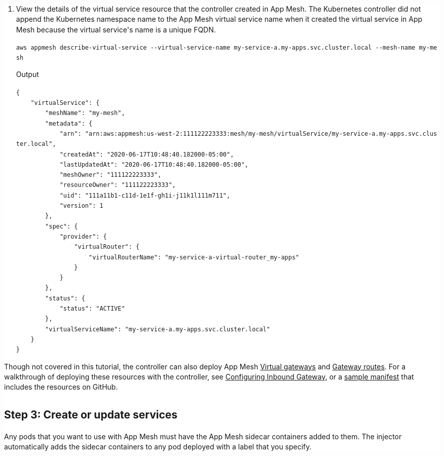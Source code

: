    1. View the details of the virtual service resource that the controller created in App Mesh\. The Kubernetes controller did not append the Kubernetes namespace name to the App Mesh virtual service name when it created the virtual service in App Mesh because the virtual service's name is a unique FQDN\.

      ```
      aws appmesh describe-virtual-service --virtual-service-name my-service-a.my-apps.svc.cluster.local --mesh-name my-mesh
      ```

      Output

      ```
      {
          "virtualService": {
              "meshName": "my-mesh",
              "metadata": {
                  "arn": "arn:aws:appmesh:us-west-2:111122223333:mesh/my-mesh/virtualService/my-service-a.my-apps.svc.cluster.local",
                  "createdAt": "2020-06-17T10:48:40.182000-05:00",
                  "lastUpdatedAt": "2020-06-17T10:48:40.182000-05:00",
                  "meshOwner": "111122223333",
                  "resourceOwner": "111122223333",
                  "uid": "111a11b1-c11d-1e1f-gh1i-j11k1l111m711",
                  "version": 1
              },
              "spec": {
                  "provider": {
                      "virtualRouter": {
                          "virtualRouterName": "my-service-a-virtual-router_my-apps"
                      }
                  }
              },
              "status": {
                  "status": "ACTIVE"
              },
              "virtualServiceName": "my-service-a.my-apps.svc.cluster.local"
          }
      }
      ```

Though not covered in this tutorial, the controller can also deploy App Mesh [Virtual gateways](virtual_gateways.md) and [Gateway routes](gateway-routes.md)\. For a walkthrough of deploying these resources with the controller, see [Configuring Inbound Gateway](https://github.com/aws/aws-app-mesh-examples/tree/main/walkthroughs/howto-k8s-ingress-gateway), or a [sample manifest](https://github.com/aws/aws-app-mesh-examples/blob/main/walkthroughs/howto-k8s-ingress-gateway/v1beta2/manifest.yaml.template) that includes the resources on GitHub\.

## Step 3: Create or update services<a name="create-update-services"></a>

Any pods that you want to use with App Mesh must have the App Mesh sidecar containers added to them\. The injector automatically adds the sidecar containers to any pod deployed with a label that you specify\.

